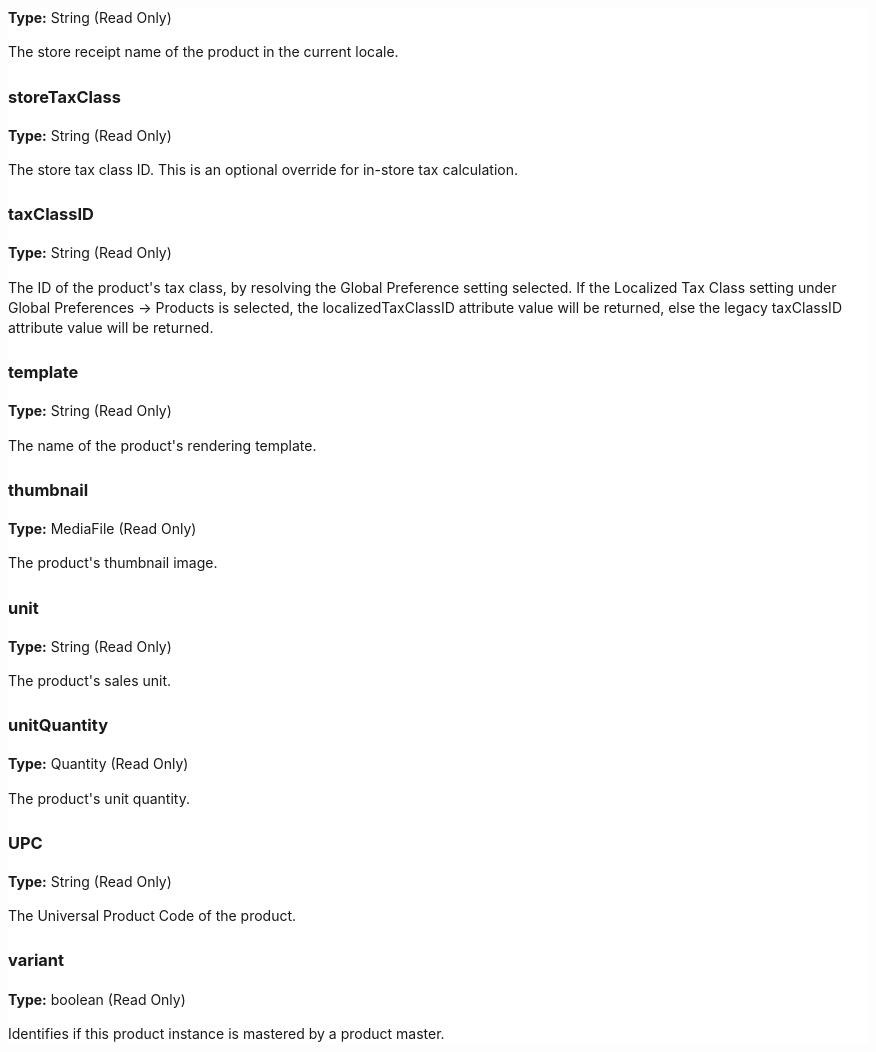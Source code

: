 **Type:** String (Read Only)

The store receipt name of the product in the current locale.

### storeTaxClass

**Type:** String (Read Only)

The store tax class ID.
 This is an optional override for in-store tax calculation.

### taxClassID

**Type:** String (Read Only)

The ID of the product's tax class, by resolving
 the Global Preference setting selected. If the Localized
 Tax Class setting under Global Preferences -> Products is
 selected, the localizedTaxClassID attribute value will be
 returned, else the legacy taxClassID attribute value will
 be returned.

### template

**Type:** String (Read Only)

The name of the product's rendering template.

### thumbnail

**Type:** MediaFile (Read Only)

The product's thumbnail image.

### unit

**Type:** String (Read Only)

The product's sales unit.

### unitQuantity

**Type:** Quantity (Read Only)

The product's unit quantity.

### UPC

**Type:** String (Read Only)

The Universal Product Code of the product.

### variant

**Type:** boolean (Read Only)

Identifies if this product instance is mastered by a product master.
